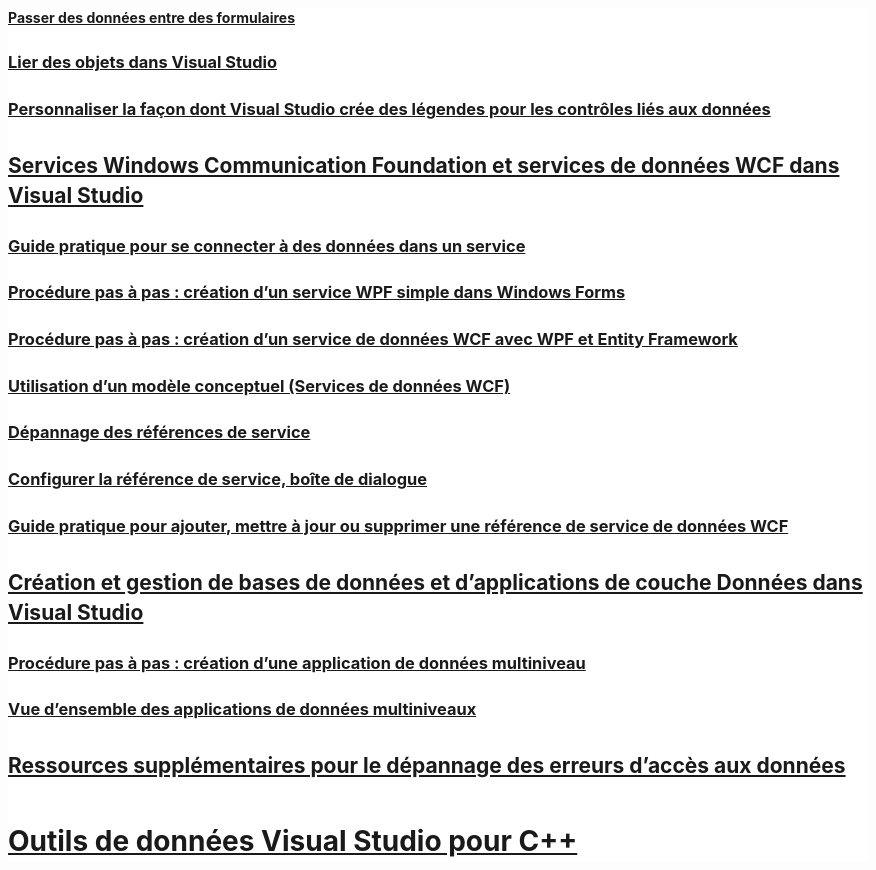#### [Passer des données entre des formulaires](pass-data-between-forms.md)
### [Lier des objets dans Visual Studio](bind-objects-in-visual-studio.md)
### [Personnaliser la façon dont Visual Studio crée des légendes pour les contrôles liés aux données](customize-how-visual-studio-creates-captions-for-data-bound-controls.md)
## [Services Windows Communication Foundation et services de données WCF dans Visual Studio](windows-communication-foundation-services-and-wcf-data-services-in-visual-studio.md)
### [Guide pratique pour se connecter à des données dans un service](how-to-connect-to-data-in-a-service.md)
### [Procédure pas à pas : création d’un service WPF simple dans Windows Forms](walkthrough-creating-a-simple-wcf-service-in-windows-forms.md)
### [Procédure pas à pas : création d’un service de données WCF avec WPF et Entity Framework](walkthrough-creating-a-wcf-data-service-with-wpf-and-entity-framework.md)
### [Utilisation d’un modèle conceptuel (Services de données WCF)](working-with-a-conceptual-model-wcf-data-services.md)
### [Dépannage des références de service](troubleshooting-service-references.md)
### [Configurer la référence de service, boîte de dialogue](configure-service-reference-dialog-box.md)
### [Guide pratique pour ajouter, mettre à jour ou supprimer une référence de service de données WCF](how-to-add-update-or-remove-a-wcf-data-service-reference.md)
## [Création et gestion de bases de données et d’applications de couche Données dans Visual Studio](creating-and-managing-databases-and-data-tier-applications-in-visual-studio.md)
### [Procédure pas à pas : création d’une application de données multiniveau](walkthrough-creating-an-n-tier-data-application.md)
### [Vue d’ensemble des applications de données multiniveaux](n-tier-data-applications-overview.md)
## [Ressources supplémentaires pour le dépannage des erreurs d’accès aux données](additional-resources-for-troubleshooting-data-access-errors.md)
# [Outils de données Visual Studio pour C++](visual-studio-data-tools-for-cpp.md)
